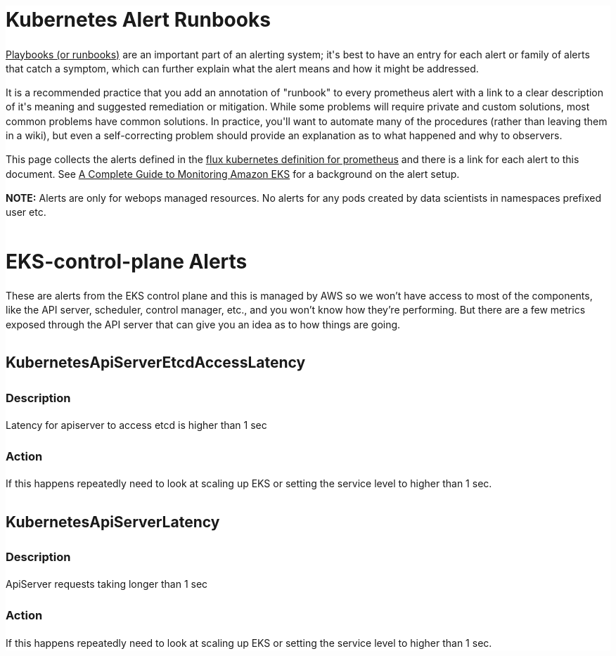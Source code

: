
# Kubernetes Alert Runbooks

[Playbooks (or runbooks)](https://docs.google.com/document/d/199PqyG3UsyXlwieHaqbGiWVa8eMWi8zzAn0YfcApr8Q/edit#) are an important part of an alerting system; it's best to have an entry for each alert or family of alerts that catch a symptom, which can further explain what the alert means and how it might be addressed.

It is a recommended practice that you add an annotation of "runbook" to every prometheus alert with a link to a clear description of it's meaning and suggested remediation or mitigation. While some problems will require private and custom solutions, most common problems have common solutions. In practice, you'll want to automate many of the procedures (rather than leaving them in a wiki), but even a self-correcting problem should provide an explanation as to what happened and why to observers.

This page collects the alerts defined in the  [flux kubernetes definition for prometheus](https://github.com/moj-analytical-services/analytical-platform-flux/blob/main/clusters/development/prometheus/prometheus.yaml) and there is a link for each alert to this document. See [A Complete Guide to Monitoring Amazon EKS](https://epsagon.com/development/monitoring-amazon-eks/) for a background on the alert setup. 

**NOTE:** Alerts are only for webops managed resources. No alerts for any pods created by data scientists in namespaces prefixed user etc. 

# EKS-control-plane Alerts 

These are alerts from the EKS control plane and this is managed by AWS so we won’t have access to most of the components, like the API server, scheduler, control manager, etc., and you won’t know how they’re performing. But there are a few metrics exposed through the API server that can give you an idea as to how things are going. 

## KubernetesApiServerEtcdAccessLatency

### Description

Latency for apiserver to access etcd is higher than 1 sec

### Action 

If this happens repeatedly need to look at scaling up EKS or setting the service level to higher than 1 sec. 

## KubernetesApiServerLatency

### Description

ApiServer requests taking longer than 1 sec

### Action

If this happens repeatedly need to look at scaling up EKS or setting the service level to higher than 1 sec. 
